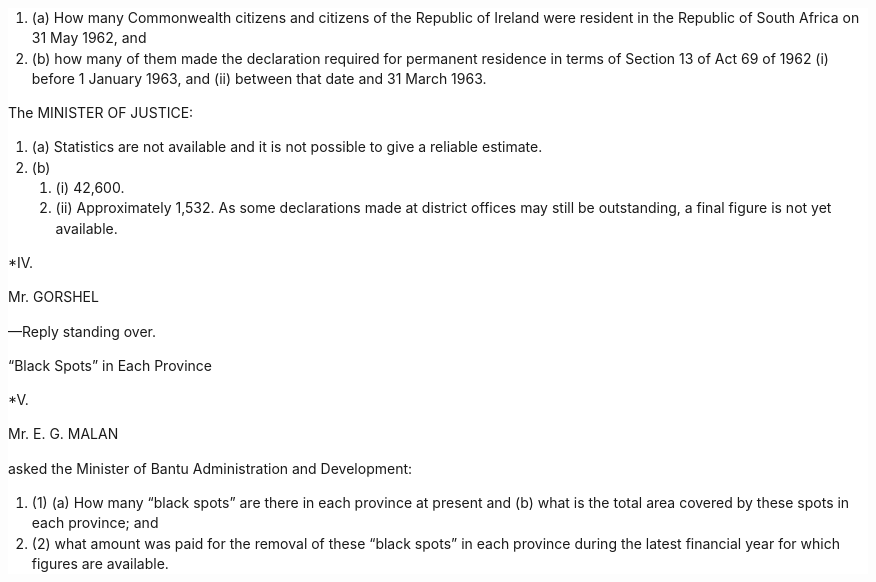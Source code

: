 <ol>

<li>(a) How many Commonwealth citizens and citizens of the Republic of Ireland were resident in the Republic of South Africa on 31 May 1962, and</li>

<li>(b) how many of them made the declaration required for permanent residence in terms of Section 13 of Act 69 of 1962 (i) before 1 January 1963, and (ii) between that date and 31 March 1963.</li>

</ol>

</question>

<answer by="#minister_of_justice" to="#lewis">

<from>The MINISTER OF JUSTICE:</from>

<ol>

<li>(a) Statistics are not available and it is not possible to give a reliable estimate.</li>

<li>(b)

<ol>

<li>(i) 42,600.</li>

<li>(ii) Approximately 1,532. As some declarations made at district offices may still be outstanding, a final figure is not yet available.</li>

</ol></li></ol>

</answer>

<question by="#gorshel" to="#minister">

<num>*IV.</num>

<from>Mr. GORSHEL</from>

<p>&#x2014;Reply standing over.</p>

</question>

</oralStatements>

<oralStatements>

<heading>&#x201C;Black Spots&#x201D; in Each Province</heading>

<question by="#malan" to="#minister_of_bantu_administration_and_development">

<num>*V.</num>

<from>Mr. E. G. MALAN</from>

<p>asked the Minister of Bantu Administration and Development:</p>

<ol>

<li>(1) (a) How many &#x201C;black spots&#x201D; are there in each province at present and (b) what is the total area covered by these spots in each province; and</li>

<li>(2) what amount was paid for the removal of these &#x201C;black spots&#x201D; in each province during the latest financial year for which figures are available.</li>
